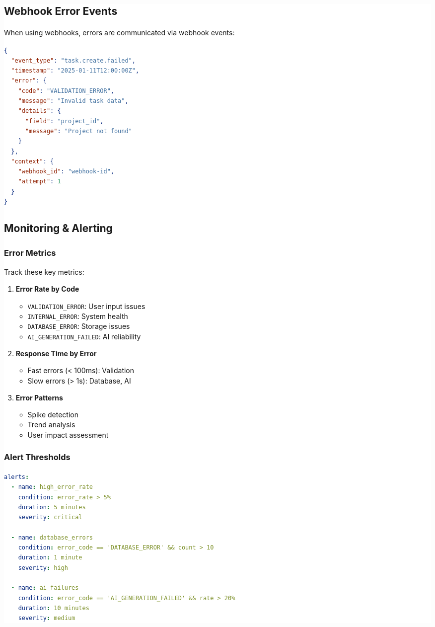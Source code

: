 ## Webhook Error Events

When using webhooks, errors are communicated via webhook events:

```json
{
  "event_type": "task.create.failed",
  "timestamp": "2025-01-11T12:00:00Z",
  "error": {
    "code": "VALIDATION_ERROR",
    "message": "Invalid task data",
    "details": {
      "field": "project_id",
      "message": "Project not found"
    }
  },
  "context": {
    "webhook_id": "webhook-id",
    "attempt": 1
  }
}
```

## Monitoring & Alerting

### Error Metrics

Track these key metrics:

1. **Error Rate by Code**
   - `VALIDATION_ERROR`: User input issues
   - `INTERNAL_ERROR`: System health
   - `DATABASE_ERROR`: Storage issues
   - `AI_GENERATION_FAILED`: AI reliability

2. **Response Time by Error**
   - Fast errors (< 100ms): Validation
   - Slow errors (> 1s): Database, AI

3. **Error Patterns**
   - Spike detection
   - Trend analysis
   - User impact assessment

### Alert Thresholds

```yaml
alerts:
  - name: high_error_rate
    condition: error_rate > 5%
    duration: 5 minutes
    severity: critical
    
  - name: database_errors
    condition: error_code == 'DATABASE_ERROR' && count > 10
    duration: 1 minute
    severity: high
    
  - name: ai_failures
    condition: error_code == 'AI_GENERATION_FAILED' && rate > 20%
    duration: 10 minutes
    severity: medium
```
